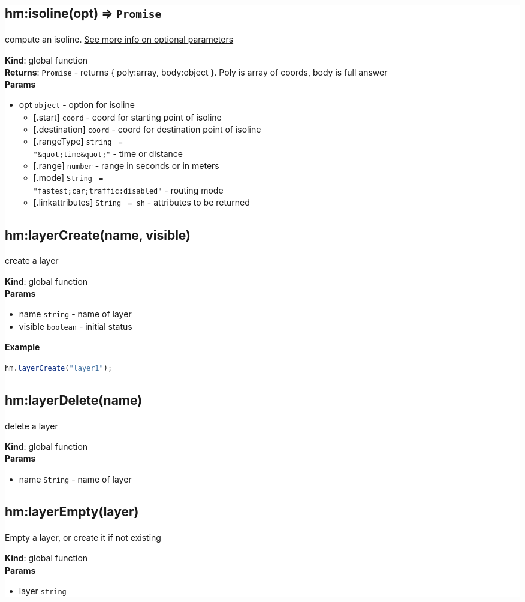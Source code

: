 ## hm:isoline(opt) ⇒ <code>Promise</code>
compute an isoline. [See more info on optional parameters](http://documentation.developer.here.com/pdf/routing_hlp/7.2.100/Routing%20API%20v7.2.100%20Developer's%20Guide.pdf)

**Kind**: global function  
**Returns**: <code>Promise</code> - returns { poly:array, body:object }. Poly is array of coords, body is full answer  
**Params**

- opt <code>object</code> - option for isoline
    - [.start] <code>coord</code> - coord for starting point of isoline
    - [.destination] <code>coord</code> - coord for destination point of isoline
    - [.rangeType] <code>string</code> <code> = &quot;\&quot;time\&quot;&quot;</code> - time or distance
    - [.range] <code>number</code> - range in seconds or in meters
    - [.mode] <code>String</code> <code> = &quot;fastest;car;traffic:disabled&quot;</code> - routing mode
    - [.linkattributes] <code>String</code> <code> = sh</code> - attributes to be returned

<a name="hm_layerCreate"></a>

## hm:layerCreate(name, visible)
create a layer

**Kind**: global function  
**Params**

- name <code>string</code> - name of layer
- visible <code>boolean</code> - initial status

**Example**  
```js
hm.layerCreate("layer1");
 ```
<a name="hm_layerDelete"></a>

## hm:layerDelete(name)
delete a layer

**Kind**: global function  
**Params**

- name <code>String</code> - name of layer

<a name="hm_layerEmpty"></a>

## hm:layerEmpty(layer)
Empty a layer, or create it if not existing

**Kind**: global function  
**Params**

- layer <code>string</code>

